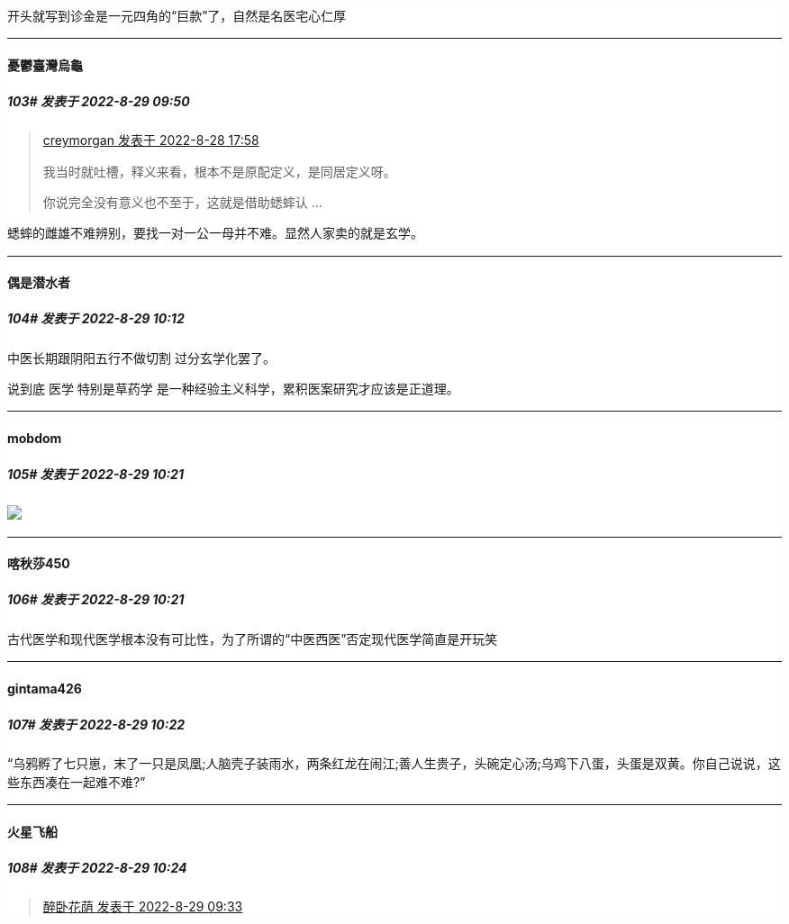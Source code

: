 开头就写到诊金是一元四角的“巨款”了，自然是名医宅心仁厚



*****

####  憂鬱臺灣烏龜  
##### 103#       发表于 2022-8-29 09:50

<blockquote><a href="httphttps://bbs.saraba1st.com/2b/forum.php?mod=redirect&amp;goto=findpost&amp;pid=57249010&amp;ptid=2089683" target="_blank">creymorgan 发表于 2022-8-28 17:58</a>

我当时就吐槽，释义来看，根本不是原配定义，是同居定义呀。

你说完全没有意义也不至于，这就是借助蟋蟀认 ...</blockquote>
蟋蟀的雌雄不难辨别，要找一对一公一母并不难。显然人家卖的就是玄学。



*****

####  偶是潜水者  
##### 104#       发表于 2022-8-29 10:12

中医长期跟阴阳五行不做切割 过分玄学化罢了。

说到底 医学 特别是草药学 是一种经验主义科学，累积医案研究才应该是正道理。



*****

####  mobdom  
##### 105#       发表于 2022-8-29 10:21

<img src="https://p.sda1.dev/7/8234eef13b74daaffd046275edfa0d40/CMP_20220829102100085.jpg" referrerpolicy="no-referrer">

*****

####  喀秋莎450  
##### 106#       发表于 2022-8-29 10:21

古代医学和现代医学根本没有可比性，为了所谓的“中医西医”否定现代医学简直是开玩笑

*****

####  gintama426  
##### 107#       发表于 2022-8-29 10:22

“乌鸦孵了七只崽，末了一只是凤凰;人脑壳子装雨水，两条红龙在闹江;善人生贵子，头碗定心汤;乌鸡下八蛋，头蛋是双黄。你自己说说，这些东西凑在一起难不难?”

*****

####  火星飞船  
##### 108#       发表于 2022-8-29 10:24

<blockquote><a href="httphttps://bbs.saraba1st.com/2b/forum.php?mod=redirect&amp;goto=findpost&amp;pid=57256473&amp;ptid=2089683" target="_blank">醉卧花荫 发表于 2022-8-29 09:33</a>

